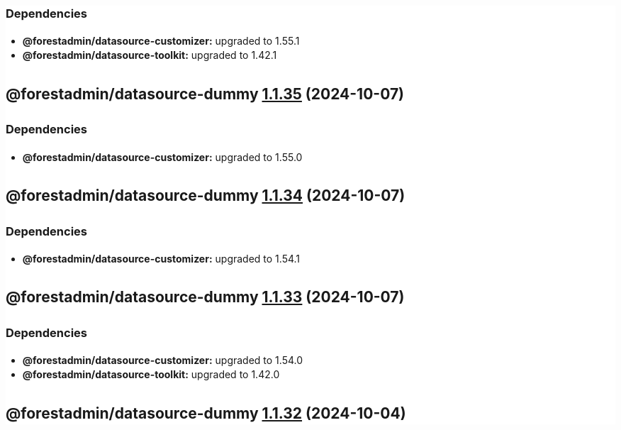 



### Dependencies

* **@forestadmin/datasource-customizer:** upgraded to 1.55.1
* **@forestadmin/datasource-toolkit:** upgraded to 1.42.1

## @forestadmin/datasource-dummy [1.1.35](https://github.com/ForestAdmin/agent-nodejs/compare/@forestadmin/datasource-dummy@1.1.34...@forestadmin/datasource-dummy@1.1.35) (2024-10-07)





### Dependencies

* **@forestadmin/datasource-customizer:** upgraded to 1.55.0

## @forestadmin/datasource-dummy [1.1.34](https://github.com/ForestAdmin/agent-nodejs/compare/@forestadmin/datasource-dummy@1.1.33...@forestadmin/datasource-dummy@1.1.34) (2024-10-07)





### Dependencies

* **@forestadmin/datasource-customizer:** upgraded to 1.54.1

## @forestadmin/datasource-dummy [1.1.33](https://github.com/ForestAdmin/agent-nodejs/compare/@forestadmin/datasource-dummy@1.1.32...@forestadmin/datasource-dummy@1.1.33) (2024-10-07)





### Dependencies

* **@forestadmin/datasource-customizer:** upgraded to 1.54.0
* **@forestadmin/datasource-toolkit:** upgraded to 1.42.0

## @forestadmin/datasource-dummy [1.1.32](https://github.com/ForestAdmin/agent-nodejs/compare/@forestadmin/datasource-dummy@1.1.31...@forestadmin/datasource-dummy@1.1.32) (2024-10-04)




